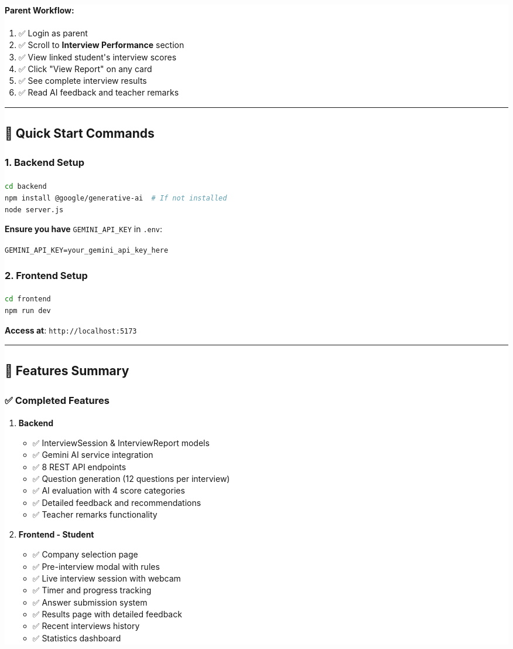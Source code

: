#### Parent Workflow:
1. ✅ Login as parent
2. ✅ Scroll to **Interview Performance** section
3. ✅ View linked student's interview scores
4. ✅ Click "View Report" on any card
5. ✅ See complete interview results
6. ✅ Read AI feedback and teacher remarks

---

## 🚀 Quick Start Commands

### 1. Backend Setup

```bash
cd backend
npm install @google/generative-ai  # If not installed
node server.js
```

**Ensure you have** `GEMINI_API_KEY` in `.env`:
```env
GEMINI_API_KEY=your_gemini_api_key_here
```

### 2. Frontend Setup

```bash
cd frontend
npm run dev
```

**Access at**: `http://localhost:5173`

---

## 📝 Features Summary

### ✅ Completed Features

1. **Backend**
   - ✅ InterviewSession & InterviewReport models
   - ✅ Gemini AI service integration
   - ✅ 8 REST API endpoints
   - ✅ Question generation (12 questions per interview)
   - ✅ AI evaluation with 4 score categories
   - ✅ Detailed feedback and recommendations
   - ✅ Teacher remarks functionality

2. **Frontend - Student**
   - ✅ Company selection page
   - ✅ Pre-interview modal with rules
   - ✅ Live interview session with webcam
   - ✅ Timer and progress tracking
   - ✅ Answer submission system
   - ✅ Results page with detailed feedback
   - ✅ Recent interviews history
   - ✅ Statistics dashboard
